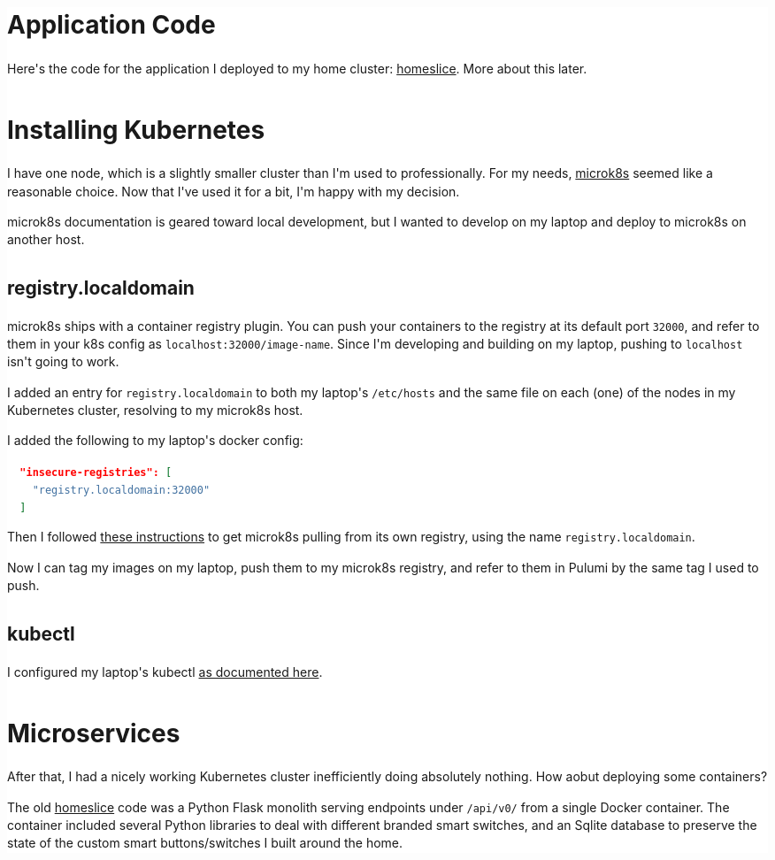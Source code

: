 # Application Code

Here's the code for the application I deployed to my home cluster: [homeslice](https://github.com/mikepartelow/homeslice). More about this later.

# Installing Kubernetes

I have one node, which is a slightly smaller cluster than I'm used to professionally. For my needs, [microk8s](http://microk8s.io) seemed like a reasonable choice. Now that I've used it for a bit, I'm happy with my decision. 

microk8s documentation is geared toward local development, but I wanted to develop on my laptop and deploy to microk8s on another host.

## registry.localdomain

microk8s ships with a container registry plugin. You can push your containers to the registry at its default port `32000`, and refer to them in your k8s config as `localhost:32000/image-name`. Since I'm developing and building on my laptop, pushing to `localhost` isn't going to work.

I added an entry for `registry.localdomain` to both my laptop's `/etc/hosts` and the same file on each (one) of the nodes in my Kubernetes cluster, resolving to my microk8s host. 

I added the following to my laptop's docker config:

```json
  "insecure-registries": [
    "registry.localdomain:32000"
  ]
```

Then I followed [these instructions](https://microk8s.io/docs/registry-private) to get microk8s pulling from its own registry, using the name `registry.localdomain`.

Now I can tag my images on my laptop, push them to my microk8s registry, and refer to them in Pulumi by the same tag I used to push.

## kubectl

I configured my laptop's kubectl [as documented here](https://microk8s.io/docs/working-with-kubectl).

# Microservices

After that, I had a nicely working Kubernetes cluster inefficiently doing absolutely nothing. How aobut deploying some containers?

The old [homeslice](https://github.com/mikepartelow/homeslice) code was a Python Flask monolith serving endpoints under `/api/v0/` from a single Docker container. The container included several Python libraries to deal with different branded smart switches, and an Sqlite database to preserve the state of the custom smart buttons/switches I built around the home. 
